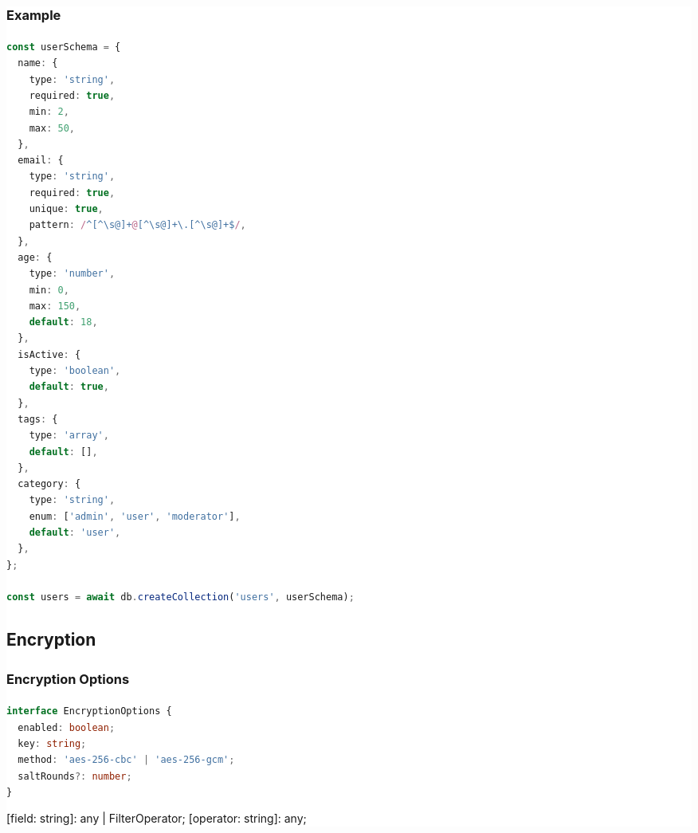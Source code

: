 ### Example

```typescript
const userSchema = {
  name: {
    type: 'string',
    required: true,
    min: 2,
    max: 50,
  },
  email: {
    type: 'string',
    required: true,
    unique: true,
    pattern: /^[^\s@]+@[^\s@]+\.[^\s@]+$/,
  },
  age: {
    type: 'number',
    min: 0,
    max: 150,
    default: 18,
  },
  isActive: {
    type: 'boolean',
    default: true,
  },
  tags: {
    type: 'array',
    default: [],
  },
  category: {
    type: 'string',
    enum: ['admin', 'user', 'moderator'],
    default: 'user',
  },
};

const users = await db.createCollection('users', userSchema);
```

## Encryption

### Encryption Options

```typescript
interface EncryptionOptions {
  enabled: boolean;
  key: string;
  method: 'aes-256-cbc' | 'aes-256-gcm';
  saltRounds?: number;
}
```


  [fieldName: string]: SchemaField;
  [key: string]: any;
  [field: string]: any | FilterOperator;
  [operator: string]: any;